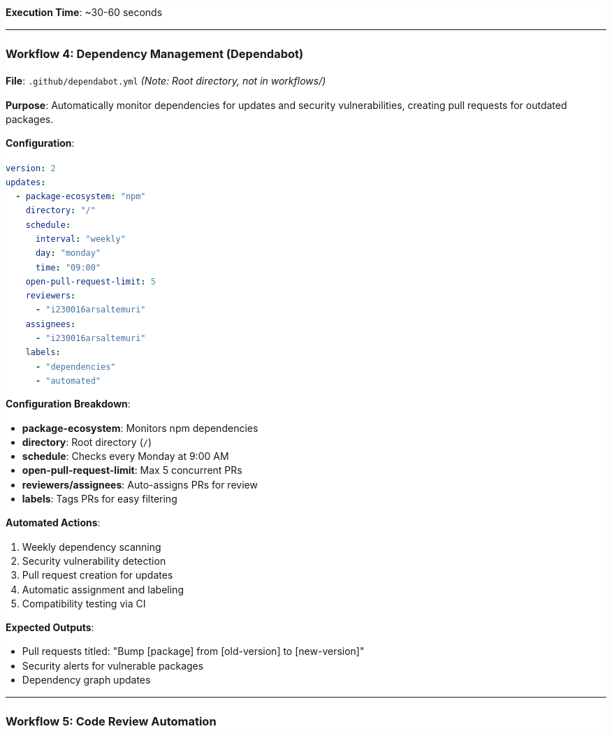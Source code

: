 **Execution Time**: ~30-60 seconds

---

### Workflow 4: Dependency Management (Dependabot)

**File**: `.github/dependabot.yml` *(Note: Root directory, not in workflows/)*

**Purpose**: Automatically monitor dependencies for updates and security vulnerabilities, creating pull requests for outdated packages.

**Configuration**:

```yaml
version: 2
updates:
  - package-ecosystem: "npm"
    directory: "/"
    schedule:
      interval: "weekly"
      day: "monday"
      time: "09:00"
    open-pull-request-limit: 5
    reviewers:
      - "i230016arsaltemuri"
    assignees:
      - "i230016arsaltemuri"
    labels:
      - "dependencies"
      - "automated"
```

**Configuration Breakdown**:
- **package-ecosystem**: Monitors npm dependencies
- **directory**: Root directory (`/`)
- **schedule**: Checks every Monday at 9:00 AM
- **open-pull-request-limit**: Max 5 concurrent PRs
- **reviewers/assignees**: Auto-assigns PRs for review
- **labels**: Tags PRs for easy filtering

**Automated Actions**:
1. Weekly dependency scanning
2. Security vulnerability detection
3. Pull request creation for updates
4. Automatic assignment and labeling
5. Compatibility testing via CI

**Expected Outputs**:
- Pull requests titled: "Bump [package] from [old-version] to [new-version]"
- Security alerts for vulnerable packages
- Dependency graph updates

---

### Workflow 5: Code Review Automation
